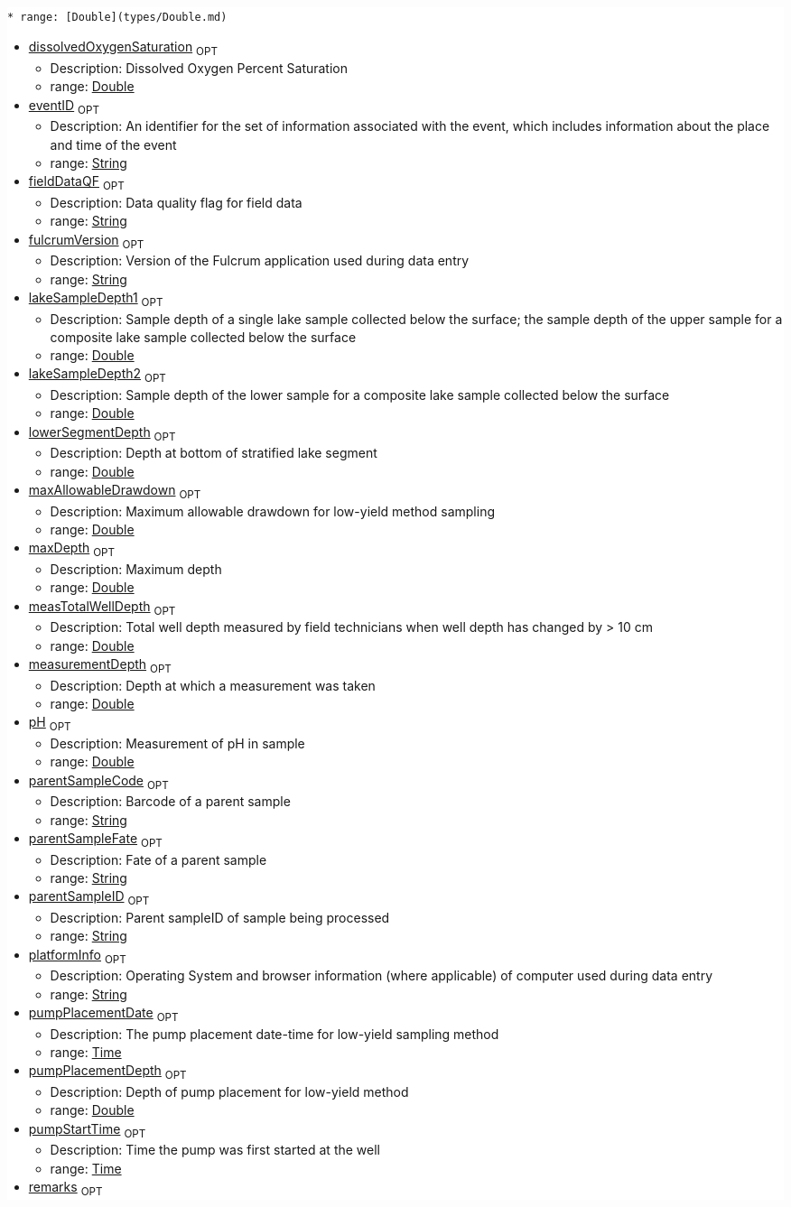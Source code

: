     * range: [Double](types/Double.md)
 * [dissolvedOxygenSaturation](dissolvedOxygenSaturation.md)  <sub>OPT</sub>
    * Description: Dissolved Oxygen Percent Saturation
    * range: [Double](types/Double.md)
 * [eventID](eventID.md)  <sub>OPT</sub>
    * Description: An identifier for the set of information associated with the event, which includes information about the place and time of the event
    * range: [String](types/String.md)
 * [fieldDataQF](fieldDataQF.md)  <sub>OPT</sub>
    * Description: Data quality flag for field data
    * range: [String](types/String.md)
 * [fulcrumVersion](fulcrumVersion.md)  <sub>OPT</sub>
    * Description: Version of the Fulcrum application used during data entry
    * range: [String](types/String.md)
 * [lakeSampleDepth1](lakeSampleDepth1.md)  <sub>OPT</sub>
    * Description: Sample depth of a single lake sample collected below the surface; the sample depth of the upper sample for a composite lake sample collected below the surface
    * range: [Double](types/Double.md)
 * [lakeSampleDepth2](lakeSampleDepth2.md)  <sub>OPT</sub>
    * Description: Sample depth of the lower sample for a composite lake sample collected below the surface
    * range: [Double](types/Double.md)
 * [lowerSegmentDepth](lowerSegmentDepth.md)  <sub>OPT</sub>
    * Description: Depth at bottom of stratified lake segment
    * range: [Double](types/Double.md)
 * [maxAllowableDrawdown](maxAllowableDrawdown.md)  <sub>OPT</sub>
    * Description: Maximum allowable drawdown for low-yield method sampling
    * range: [Double](types/Double.md)
 * [maxDepth](maxDepth.md)  <sub>OPT</sub>
    * Description: Maximum depth
    * range: [Double](types/Double.md)
 * [measTotalWellDepth](measTotalWellDepth.md)  <sub>OPT</sub>
    * Description: Total well depth measured by field technicians when well depth has changed by > 10 cm
    * range: [Double](types/Double.md)
 * [measurementDepth](measurementDepth.md)  <sub>OPT</sub>
    * Description: Depth at which a measurement was taken
    * range: [Double](types/Double.md)
 * [pH](pH.md)  <sub>OPT</sub>
    * Description: Measurement of pH in sample
    * range: [Double](types/Double.md)
 * [parentSampleCode](parentSampleCode.md)  <sub>OPT</sub>
    * Description: Barcode of a parent sample
    * range: [String](types/String.md)
 * [parentSampleFate](parentSampleFate.md)  <sub>OPT</sub>
    * Description: Fate of a parent sample
    * range: [String](types/String.md)
 * [parentSampleID](parentSampleID.md)  <sub>OPT</sub>
    * Description: Parent sampleID of sample being processed
    * range: [String](types/String.md)
 * [platformInfo](platformInfo.md)  <sub>OPT</sub>
    * Description: Operating System and browser information (where applicable) of computer used during data entry
    * range: [String](types/String.md)
 * [pumpPlacementDate](pumpPlacementDate.md)  <sub>OPT</sub>
    * Description: The pump placement date-time for low-yield sampling method
    * range: [Time](types/Time.md)
 * [pumpPlacementDepth](pumpPlacementDepth.md)  <sub>OPT</sub>
    * Description: Depth of pump placement for low-yield method
    * range: [Double](types/Double.md)
 * [pumpStartTime](pumpStartTime.md)  <sub>OPT</sub>
    * Description: Time the pump was first started at the well
    * range: [Time](types/Time.md)
 * [remarks](remarks.md)  <sub>OPT</sub>